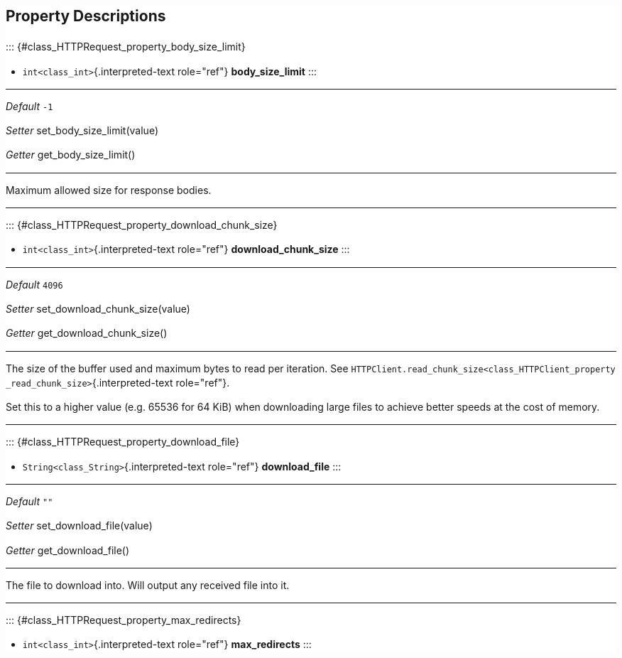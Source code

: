 Property Descriptions
---------------------

::: {#class_HTTPRequest_property_body_size_limit}
-   `int<class_int>`{.interpreted-text role="ref"} **body\_size\_limit**
:::

  ----------- -------------------------------
  *Default*   `-1`

  *Setter*    set\_body\_size\_limit(value)

  *Getter*    get\_body\_size\_limit()
  ----------- -------------------------------

Maximum allowed size for response bodies.

------------------------------------------------------------------------

::: {#class_HTTPRequest_property_download_chunk_size}
-   `int<class_int>`{.interpreted-text role="ref"}
    **download\_chunk\_size**
:::

  ----------- -----------------------------------
  *Default*   `4096`

  *Setter*    set\_download\_chunk\_size(value)

  *Getter*    get\_download\_chunk\_size()
  ----------- -----------------------------------

The size of the buffer used and maximum bytes to read per iteration. See
`HTTPClient.read_chunk_size<class_HTTPClient_property_read_chunk_size>`{.interpreted-text
role="ref"}.

Set this to a higher value (e.g. 65536 for 64 KiB) when downloading
large files to achieve better speeds at the cost of memory.

------------------------------------------------------------------------

::: {#class_HTTPRequest_property_download_file}
-   `String<class_String>`{.interpreted-text role="ref"}
    **download\_file**
:::

  ----------- ----------------------------
  *Default*   `""`

  *Setter*    set\_download\_file(value)

  *Getter*    get\_download\_file()
  ----------- ----------------------------

The file to download into. Will output any received file into it.

------------------------------------------------------------------------

::: {#class_HTTPRequest_property_max_redirects}
-   `int<class_int>`{.interpreted-text role="ref"} **max\_redirects**
:::
